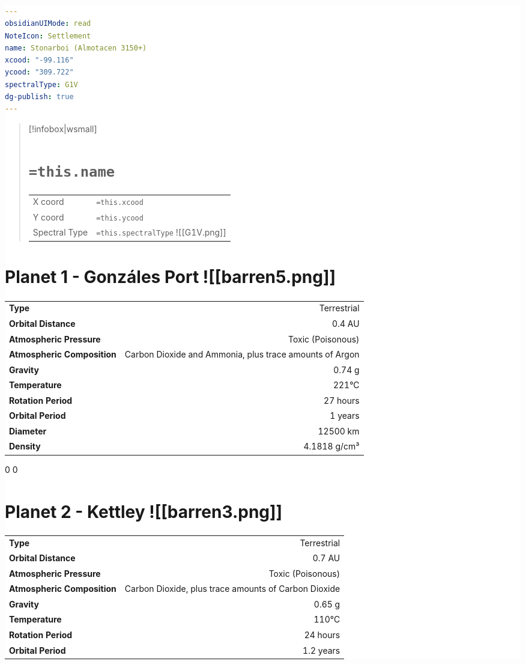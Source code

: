 ```yaml
---
obsidianUIMode: read
NoteIcon: Settlement
name: Stonarboi (Almotacen 3150+)
xcood: "-99.116"
ycood: "309.722"
spectralType: G1V
dg-publish: true
---
```

> [!infobox|wsmall]
> # `=this.name`
> | | |
> | - | - |
> | X coord | `=this.xcood` |
> | Y coord| `=this.ycood` |
> | Spectral Type | `=this.spectralType` ![[G1V.png]] |

# Planet 1 - Gonzáles Port ![[barren5.png]]
|                             |                           |
| --------------------------- | -------------------------:|
| **Type**                    |             Terrestrial |
| **Orbital Distance**        |   0.4 AU |
| **Atmospheric Pressure**    |       Toxic (Poisonous) |
| **Atmospheric Composition** |      Carbon Dioxide and Ammonia, plus trace amounts of Argon |
| **Gravity**                 |        0.74 g |
| **Temperature**             |    221°C |
| **Rotation Period**         |  27 hours |
| **Orbital Period** | 1 years |
| **Diameter**                |      12500 km | 
| **Density**                 |    4.1818 g/cm³ |



0
0



# Planet 2 - Kettley ![[barren3.png]]
|                             |                           |
| --------------------------- | -------------------------:|
| **Type**                    |             Terrestrial |
| **Orbital Distance**        |   0.7 AU |
| **Atmospheric Pressure**    |       Toxic (Poisonous) |
| **Atmospheric Composition** |      Carbon Dioxide, plus trace amounts of Carbon Dioxide |
| **Gravity**                 |        0.65 g |
| **Temperature**             |    110°C |
| **Rotation Period**         |  24 hours |
| **Orbital Period** | 1.2 years |